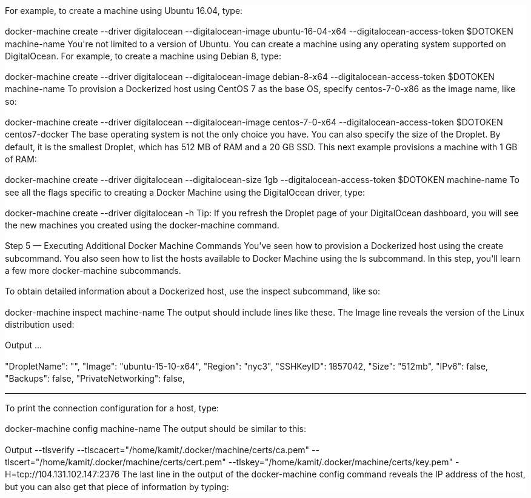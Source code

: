 For example, to create a machine using Ubuntu 16.04, type:

docker-machine create --driver digitalocean --digitalocean-image ubuntu-16-04-x64 --digitalocean-access-token $DOTOKEN machine-name
You're not limited to a version of Ubuntu. You can create a machine using any operating system supported on DigitalOcean. For example, to create a machine using Debian 8, type:

docker-machine create --driver digitalocean --digitalocean-image debian-8-x64 --digitalocean-access-token $DOTOKEN machine-name
To provision a Dockerized host using CentOS 7 as the base OS, specify centos-7-0-x86 as the image name, like so:

docker-machine create --driver digitalocean --digitalocean-image centos-7-0-x64 --digitalocean-access-token $DOTOKEN centos7-docker
The base operating system is not the only choice you have. You can also specify the size of the Droplet. By default, it is the smallest Droplet, which has 512 MB of RAM and a 20 GB SSD. This next example provisions a machine with 1 GB of RAM:

docker-machine create --driver digitalocean --digitalocean-size 1gb --digitalocean-access-token $DOTOKEN machine-name
To see all the flags specific to creating a Docker Machine using the DigitalOcean driver, type:

docker-machine create --driver digitalocean -h
Tip: If you refresh the Droplet page of your DigitalOcean dashboard, you will see the new machines you created using the docker-machine command.

Step 5 — Executing Additional Docker Machine Commands
You've seen how to provision a Dockerized host using the create subcommand. You also seen how to list the hosts available to Docker Machine using the ls subcommand. In this step, you'll learn a few more docker-machine subcommands.

To obtain detailed information about a Dockerized host, use the inspect subcommand, like so:

docker-machine inspect machine-name
The output should include lines like these. The Image line reveals the version of the Linux distribution used:

Output
...

"DropletName": "",
        "Image": "ubuntu-15-10-x64",
        "Region": "nyc3",
        "SSHKeyID": 1857042,
        "Size": "512mb",
        "IPv6": false,
        "Backups": false,
        "PrivateNetworking": false,

---

To print the connection configuration for a host, type:

docker-machine config machine-name
The output should be similar to this:

Output
--tlsverify
--tlscacert="/home/kamit/.docker/machine/certs/ca.pem"
--tlscert="/home/kamit/.docker/machine/certs/cert.pem"
--tlskey="/home/kamit/.docker/machine/certs/key.pem"
-H=tcp://104.131.102.147:2376
The last line in the output of the docker-machine config command reveals the IP address of the host, but you can also get that piece of information by typing:
